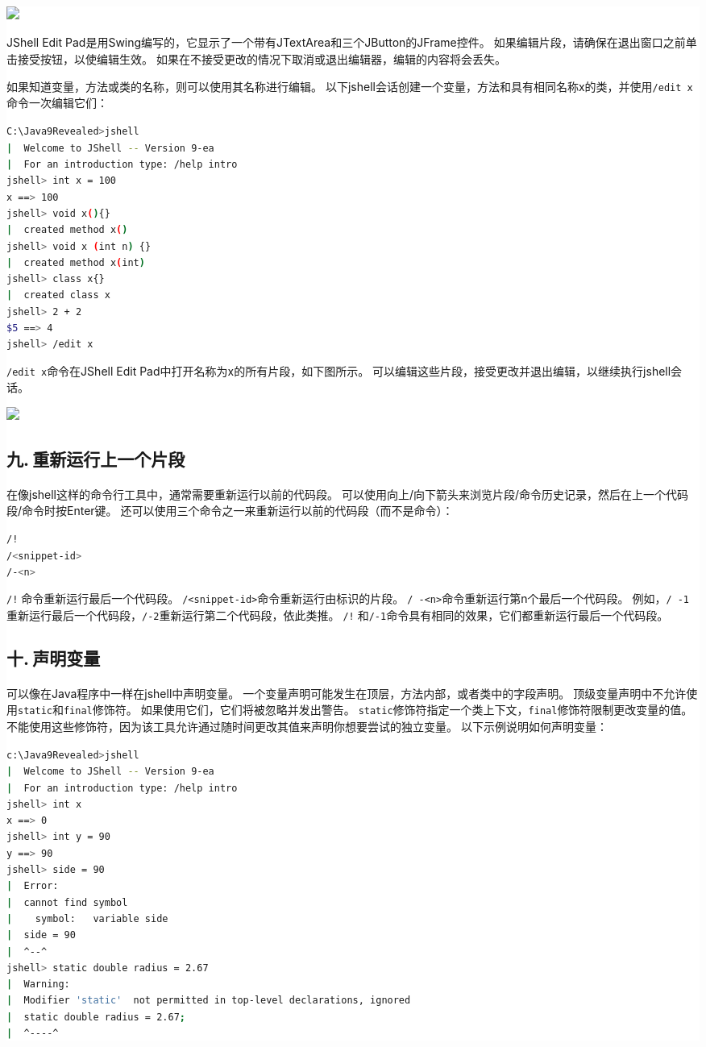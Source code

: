 ![](http://blog.oneforce.cn/images/20180226/jshell-editor.png)

JShell Edit Pad是用Swing编写的，它显示了一个带有JTextArea和三个JButton的JFrame控件。 如果编辑片段，请确保在退出窗口之前单击接受按钮，以使编辑生效。 如果在不接受更改的情况下取消或退出编辑器，编辑的内容将会丢失。

如果知道变量，方法或类的名称，则可以使用其名称进行编辑。 以下jshell会话创建一个变量，方法和具有相同名称x的类，并使用`/edit x`命令一次编辑它们：

```bash
C:\Java9Revealed>jshell
|  Welcome to JShell -- Version 9-ea
|  For an introduction type: /help intro
jshell> int x = 100
x ==> 100
jshell> void x(){}
|  created method x()
jshell> void x (int n) {}
|  created method x(int)
jshell> class x{}
|  created class x
jshell> 2 + 2
$5 ==> 4
jshell> /edit x
```

`/edit x`命令在JShell Edit Pad中打开名称为x的所有片段，如下图所示。 可以编辑这些片段，接受更改并退出编辑，以继续执行jshell会话。

![](http://blog.oneforce.cn/images/20180226/jshell-editor2.png)

## 九. 重新运行上一个片段

在像jshell这样的命令行工具中，通常需要重新运行以前的代码段。 可以使用向上/向下箭头来浏览片段/命令历史记录，然后在上一个代码段/命令时按Enter键。 还可以使用三个命令之一来重新运行以前的代码段（而不是命令）：

```bash
/!
/<snippet-id>
/-<n>
```

`/!` 命令重新运行最后一个代码段。 `/<snippet-id>`命令重新运行由<snippet-id>标识的片段。 `/ -<n>`命令重新运行第n个最后一个代码段。 例如，`/ -1`重新运行最后一个代码段，`/-2`重新运行第二个代码段，依此类推。 `/!` 和`/-1`命令具有相同的效果，它们都重新运行最后一个代码段。

## 十. 声明变量

可以像在Java程序中一样在jshell中声明变量。 一个变量声明可能发生在顶层，方法内部，或者类中的字段声明。 顶级变量声明中不允许使用`static`和`final`修饰符。 如果使用它们，它们将被忽略并发出警告。 `static`修饰符指定一个类上下文，`final`修饰符限制更改变量的值。 不能使用这些修饰符，因为该工具允许通过随时间更改其值来声明你想要尝试的独立变量。 以下示例说明如何声明变量：

```bash
c:\Java9Revealed>jshell
|  Welcome to JShell -- Version 9-ea
|  For an introduction type: /help intro
jshell> int x
x ==> 0
jshell> int y = 90
y ==> 90
jshell> side = 90
|  Error:
|  cannot find symbol
|    symbol:   variable side
|  side = 90
|  ^--^
jshell> static double radius = 2.67
|  Warning:
|  Modifier 'static'  not permitted in top-level declarations, ignored
|  static double radius = 2.67;
|  ^----^
```